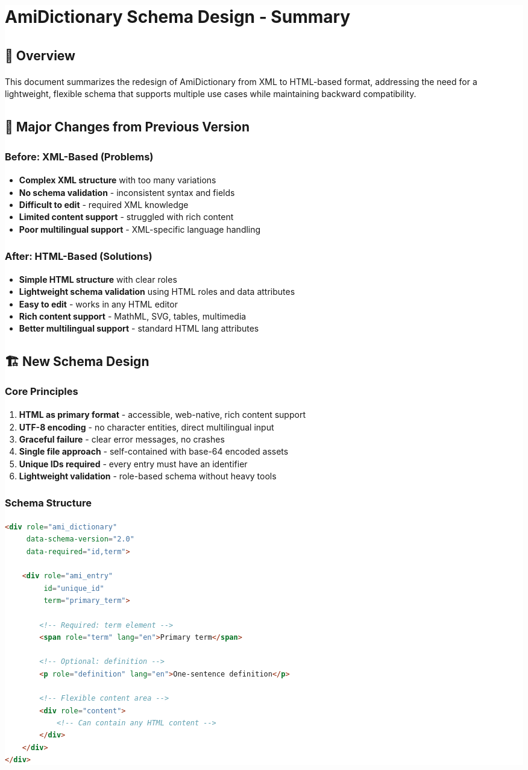 # AmiDictionary Schema Design - Summary

## 🎯 Overview

This document summarizes the redesign of AmiDictionary from XML to HTML-based format, addressing the need for a lightweight, flexible schema that supports multiple use cases while maintaining backward compatibility.

## 🔄 Major Changes from Previous Version

### **Before: XML-Based (Problems)**
- **Complex XML structure** with too many variations
- **No schema validation** - inconsistent syntax and fields
- **Difficult to edit** - required XML knowledge
- **Limited content support** - struggled with rich content
- **Poor multilingual support** - XML-specific language handling

### **After: HTML-Based (Solutions)**
- **Simple HTML structure** with clear roles
- **Lightweight schema validation** using HTML roles and data attributes
- **Easy to edit** - works in any HTML editor
- **Rich content support** - MathML, SVG, tables, multimedia
- **Better multilingual support** - standard HTML lang attributes

## 🏗️ New Schema Design

### **Core Principles**
1. **HTML as primary format** - accessible, web-native, rich content support
2. **UTF-8 encoding** - no character entities, direct multilingual input
3. **Graceful failure** - clear error messages, no crashes
4. **Single file approach** - self-contained with base-64 encoded assets
5. **Unique IDs required** - every entry must have an identifier
6. **Lightweight validation** - role-based schema without heavy tools

### **Schema Structure**
```html
<div role="ami_dictionary" 
     data-schema-version="2.0"
     data-required="id,term">
    
    <div role="ami_entry" 
         id="unique_id" 
         term="primary_term">
        
        <!-- Required: term element -->
        <span role="term" lang="en">Primary term</span>
        
        <!-- Optional: definition -->
        <p role="definition" lang="en">One-sentence definition</p>
        
        <!-- Flexible content area -->
        <div role="content">
            <!-- Can contain any HTML content -->
        </div>
    </div>
</div>
```
